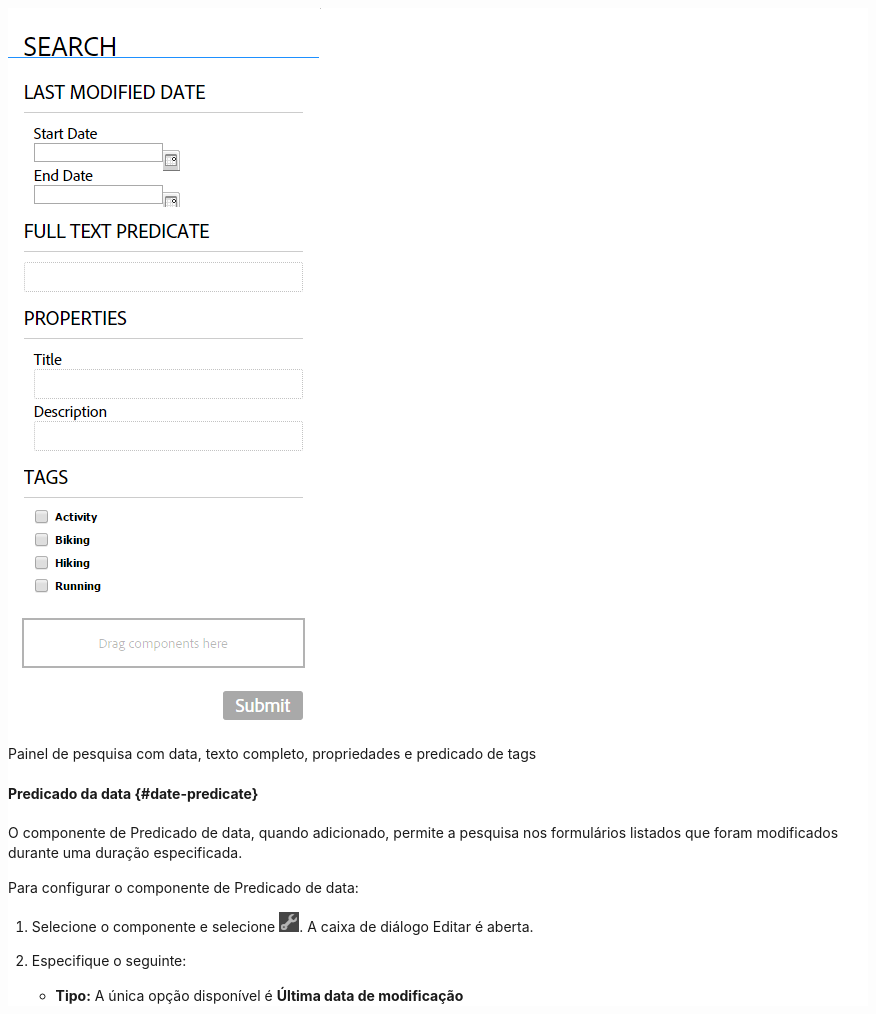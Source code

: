 ![Painel de pesquisa com data, texto completo, propriedades e predicado de tags](assets/search-with-predicates.png)

Painel de pesquisa com data, texto completo, propriedades e predicado de tags

#### Predicado da data {#date-predicate}

O componente de Predicado de data, quando adicionado, permite a pesquisa nos formulários listados que foram modificados durante uma duração especificada.

Para configurar o componente de Predicado de data:

1. Selecione o componente e selecione ![settings_icon](assets/settings_icon.png). A caixa de diálogo Editar é aberta.
1. Especifique o seguinte:

   * **Tipo:** A única opção disponível é **Última data de modificação**
